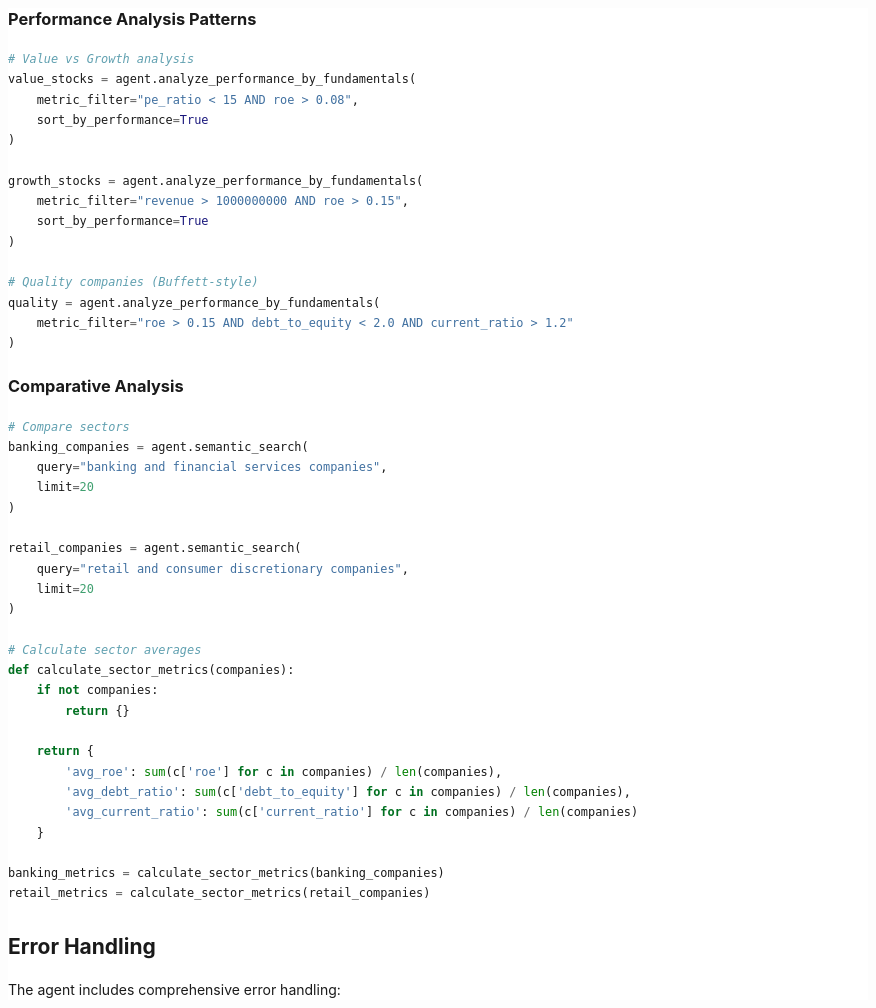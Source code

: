 
### Performance Analysis Patterns
```python
# Value vs Growth analysis
value_stocks = agent.analyze_performance_by_fundamentals(
    metric_filter="pe_ratio < 15 AND roe > 0.08",
    sort_by_performance=True
)

growth_stocks = agent.analyze_performance_by_fundamentals(
    metric_filter="revenue > 1000000000 AND roe > 0.15",
    sort_by_performance=True
)

# Quality companies (Buffett-style)
quality = agent.analyze_performance_by_fundamentals(
    metric_filter="roe > 0.15 AND debt_to_equity < 2.0 AND current_ratio > 1.2"
)
```

### Comparative Analysis
```python
# Compare sectors
banking_companies = agent.semantic_search(
    query="banking and financial services companies",
    limit=20
)

retail_companies = agent.semantic_search(
    query="retail and consumer discretionary companies", 
    limit=20
)

# Calculate sector averages
def calculate_sector_metrics(companies):
    if not companies:
        return {}
    
    return {
        'avg_roe': sum(c['roe'] for c in companies) / len(companies),
        'avg_debt_ratio': sum(c['debt_to_equity'] for c in companies) / len(companies),
        'avg_current_ratio': sum(c['current_ratio'] for c in companies) / len(companies)
    }

banking_metrics = calculate_sector_metrics(banking_companies)
retail_metrics = calculate_sector_metrics(retail_companies)
```

## Error Handling

The agent includes comprehensive error handling:
